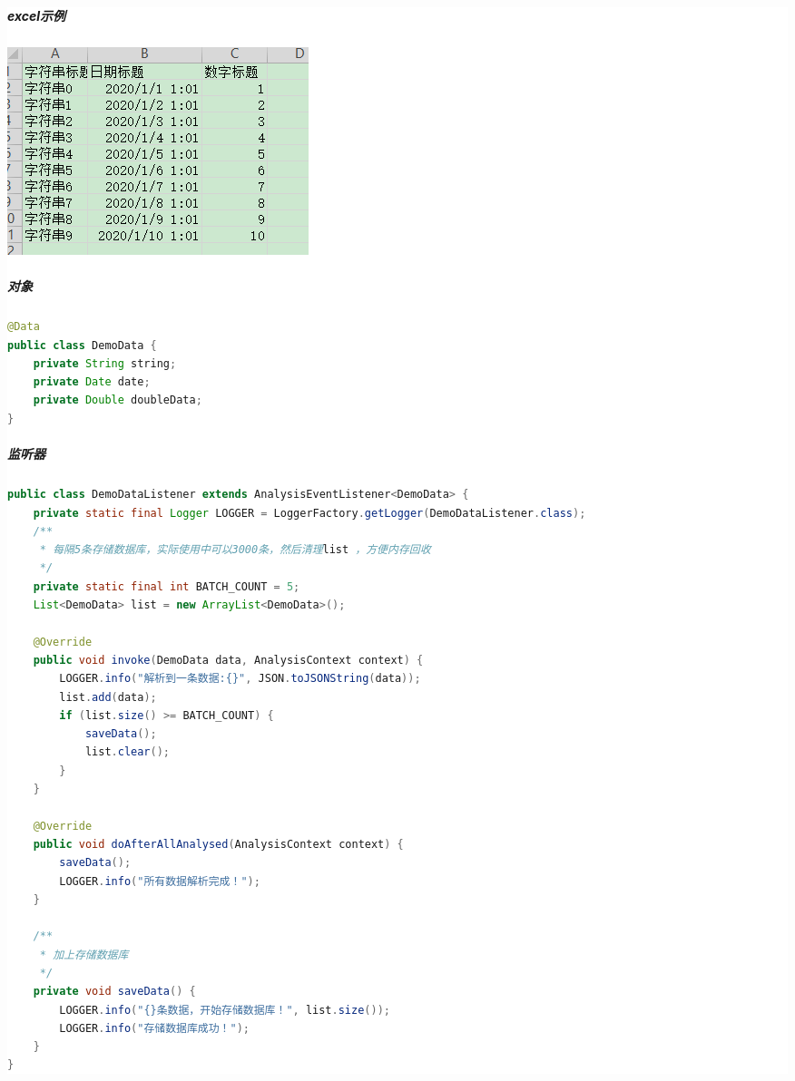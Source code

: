 ##### excel示例

[![img](easyexcel.assets/demo.png)](https://github.com/alibaba/easyexcel/blob/master/img/readme/quickstart/read/demo.png)

##### 对象

```java
@Data
public class DemoData {
    private String string;
    private Date date;
    private Double doubleData;
}
```

##### 监听器

```java
public class DemoDataListener extends AnalysisEventListener<DemoData> {
    private static final Logger LOGGER = LoggerFactory.getLogger(DemoDataListener.class);
    /**
     * 每隔5条存储数据库，实际使用中可以3000条，然后清理list ，方便内存回收
     */
    private static final int BATCH_COUNT = 5;
    List<DemoData> list = new ArrayList<DemoData>();

    @Override
    public void invoke(DemoData data, AnalysisContext context) {
        LOGGER.info("解析到一条数据:{}", JSON.toJSONString(data));
        list.add(data);
        if (list.size() >= BATCH_COUNT) {
            saveData();
            list.clear();
        }
    }

    @Override
    public void doAfterAllAnalysed(AnalysisContext context) {
        saveData();
        LOGGER.info("所有数据解析完成！");
    }

    /**
     * 加上存储数据库
     */
    private void saveData() {
        LOGGER.info("{}条数据，开始存储数据库！", list.size());
        LOGGER.info("存储数据库成功！");
    }
}
```
